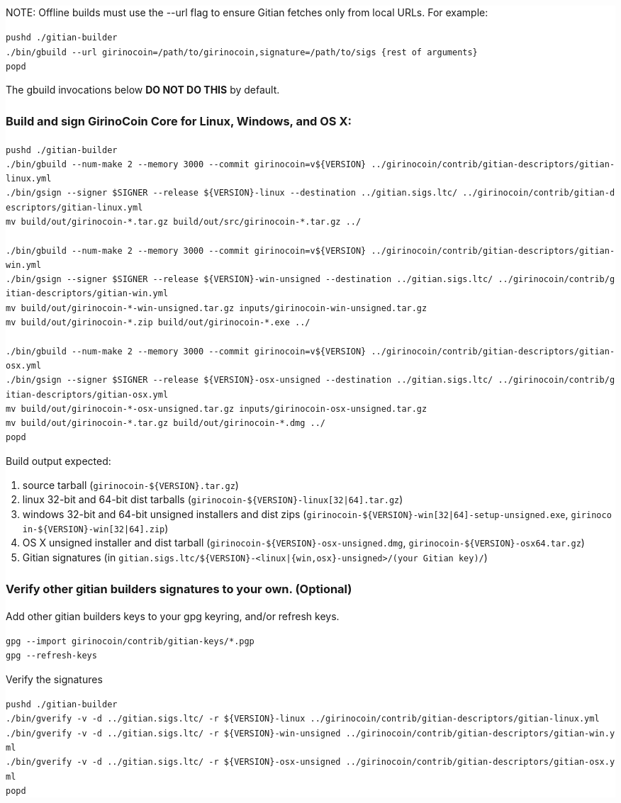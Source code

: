 NOTE: Offline builds must use the --url flag to ensure Gitian fetches only from local URLs. For example:

    pushd ./gitian-builder
    ./bin/gbuild --url girinocoin=/path/to/girinocoin,signature=/path/to/sigs {rest of arguments}
    popd

The gbuild invocations below <b>DO NOT DO THIS</b> by default.

### Build and sign GirinoCoin Core for Linux, Windows, and OS X:

    pushd ./gitian-builder
    ./bin/gbuild --num-make 2 --memory 3000 --commit girinocoin=v${VERSION} ../girinocoin/contrib/gitian-descriptors/gitian-linux.yml
    ./bin/gsign --signer $SIGNER --release ${VERSION}-linux --destination ../gitian.sigs.ltc/ ../girinocoin/contrib/gitian-descriptors/gitian-linux.yml
    mv build/out/girinocoin-*.tar.gz build/out/src/girinocoin-*.tar.gz ../

    ./bin/gbuild --num-make 2 --memory 3000 --commit girinocoin=v${VERSION} ../girinocoin/contrib/gitian-descriptors/gitian-win.yml
    ./bin/gsign --signer $SIGNER --release ${VERSION}-win-unsigned --destination ../gitian.sigs.ltc/ ../girinocoin/contrib/gitian-descriptors/gitian-win.yml
    mv build/out/girinocoin-*-win-unsigned.tar.gz inputs/girinocoin-win-unsigned.tar.gz
    mv build/out/girinocoin-*.zip build/out/girinocoin-*.exe ../

    ./bin/gbuild --num-make 2 --memory 3000 --commit girinocoin=v${VERSION} ../girinocoin/contrib/gitian-descriptors/gitian-osx.yml
    ./bin/gsign --signer $SIGNER --release ${VERSION}-osx-unsigned --destination ../gitian.sigs.ltc/ ../girinocoin/contrib/gitian-descriptors/gitian-osx.yml
    mv build/out/girinocoin-*-osx-unsigned.tar.gz inputs/girinocoin-osx-unsigned.tar.gz
    mv build/out/girinocoin-*.tar.gz build/out/girinocoin-*.dmg ../
    popd

Build output expected:

  1. source tarball (`girinocoin-${VERSION}.tar.gz`)
  2. linux 32-bit and 64-bit dist tarballs (`girinocoin-${VERSION}-linux[32|64].tar.gz`)
  3. windows 32-bit and 64-bit unsigned installers and dist zips (`girinocoin-${VERSION}-win[32|64]-setup-unsigned.exe`, `girinocoin-${VERSION}-win[32|64].zip`)
  4. OS X unsigned installer and dist tarball (`girinocoin-${VERSION}-osx-unsigned.dmg`, `girinocoin-${VERSION}-osx64.tar.gz`)
  5. Gitian signatures (in `gitian.sigs.ltc/${VERSION}-<linux|{win,osx}-unsigned>/(your Gitian key)/`)

### Verify other gitian builders signatures to your own. (Optional)

Add other gitian builders keys to your gpg keyring, and/or refresh keys.

    gpg --import girinocoin/contrib/gitian-keys/*.pgp
    gpg --refresh-keys

Verify the signatures

    pushd ./gitian-builder
    ./bin/gverify -v -d ../gitian.sigs.ltc/ -r ${VERSION}-linux ../girinocoin/contrib/gitian-descriptors/gitian-linux.yml
    ./bin/gverify -v -d ../gitian.sigs.ltc/ -r ${VERSION}-win-unsigned ../girinocoin/contrib/gitian-descriptors/gitian-win.yml
    ./bin/gverify -v -d ../gitian.sigs.ltc/ -r ${VERSION}-osx-unsigned ../girinocoin/contrib/gitian-descriptors/gitian-osx.yml
    popd
